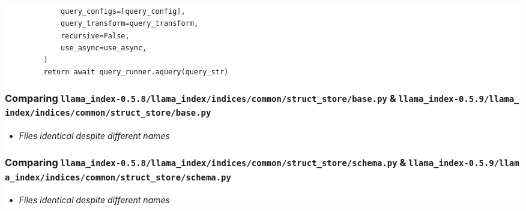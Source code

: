 ```diff
             query_configs=[query_config],
             query_transform=query_transform,
             recursive=False,
             use_async=use_async,
         )
         return await query_runner.aquery(query_str)
```

### Comparing `llama_index-0.5.8/llama_index/indices/common/struct_store/base.py` & `llama_index-0.5.9/llama_index/indices/common/struct_store/base.py`

 * *Files identical despite different names*

### Comparing `llama_index-0.5.8/llama_index/indices/common/struct_store/schema.py` & `llama_index-0.5.9/llama_index/indices/common/struct_store/schema.py`

 * *Files identical despite different names*

